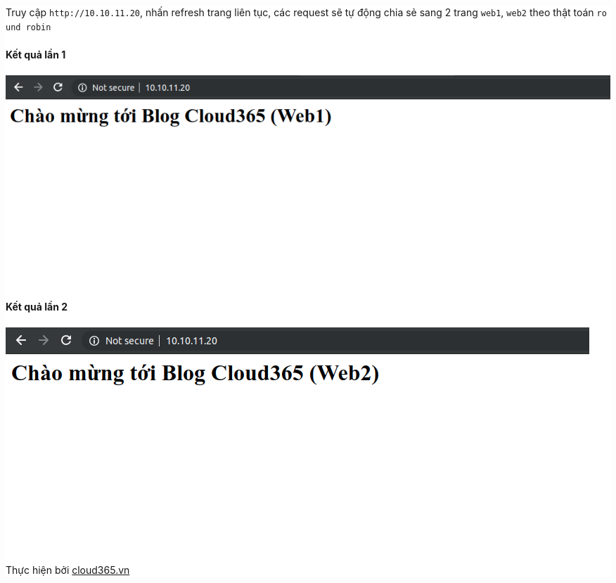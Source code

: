 Truy cập `http://10.10.11.20`, nhấn refresh trang liên tục, các request sẽ tự động chia sẻ sang 2 trang `web1`, `web2` theo thật toán `round robin`

#### Kết quả lần 1
![](/images/img-caidat-nginx-lb/pic3.png)

#### Kết quả lần 2
![](/images/img-caidat-nginx-lb/pic4.png)


Thực hiện bởi <a href="https://cloud365.vn/" target="_blank">cloud365.vn</a>

